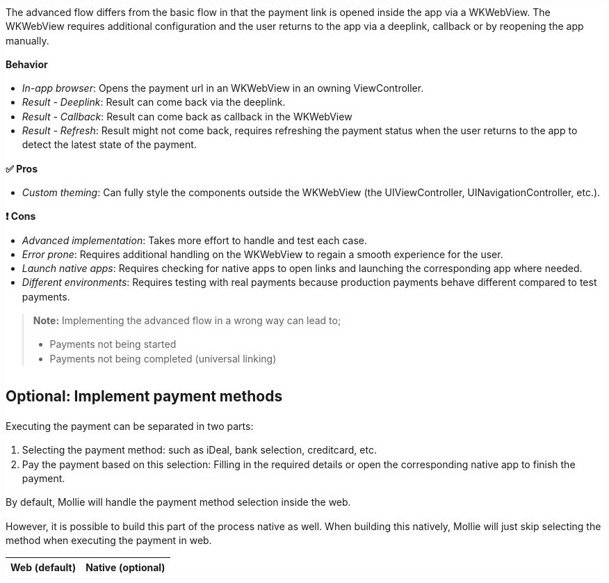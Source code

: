 The advanced flow differs from the basic flow in that the payment link is opened inside the app via a WKWebView. The WKWebView requires additional configuration and the user returns to the app via a deeplink, callback or by reopening the app manually.

**Behavior**

- _In-app browser_: Opens the payment url in an WKWebView in an owning ViewController.
- _Result - Deeplink_: Result can come back via the deeplink.
- _Result - Callback_: Result can come back as callback in the WKWebView
- _Result - Refresh_: Result might not come back, requires refreshing the payment status when the user returns to the app to detect the latest state of the payment.

**✅ Pros**

- _Custom theming_: Can fully style the components outside the WKWebView (the UIViewController, UINavigationController, etc.).

**❗ Cons**

- _Advanced implementation_: Takes more effort to handle and test each case.
- _Error prone_: Requires additional handling on the WKWebView to regain a smooth experience for the user.
- _Launch native apps_: Requires checking for native apps to open links and launching the corresponding app where needed.
- _Different environments_: Requires testing with real payments because production payments behave different compared to test payments.

> **Note:** Implementing the advanced flow in a wrong way can lead to;
> - Payments not being started
> - Payments not being completed (universal linking)

## Optional: Implement payment methods

Executing the payment can be separated in two parts:
1. Selecting the payment method: such as iDeal, bank selection, creditcard, etc.
2. Pay the payment based on this selection: Filling in the required details or open the corresponding native app to finish the payment.

By default, Mollie will handle the payment method selection inside the web.

However, it is possible to build this part of the process native as well. When building this natively, Mollie will just skip selecting the method when executing the payment in web.

| Web (default) | Native (optional) |
| ------------- | ----------------- |